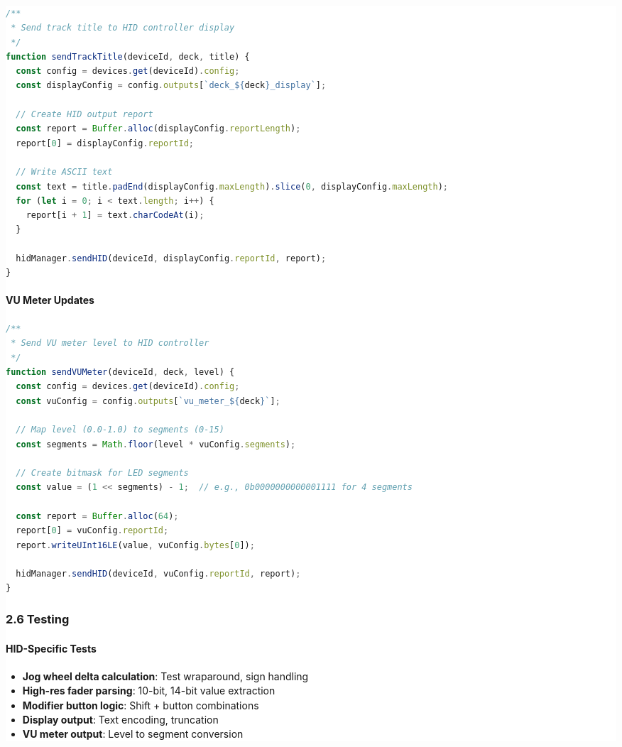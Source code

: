 ```javascript
/**
 * Send track title to HID controller display
 */
function sendTrackTitle(deviceId, deck, title) {
  const config = devices.get(deviceId).config;
  const displayConfig = config.outputs[`deck_${deck}_display`];

  // Create HID output report
  const report = Buffer.alloc(displayConfig.reportLength);
  report[0] = displayConfig.reportId;

  // Write ASCII text
  const text = title.padEnd(displayConfig.maxLength).slice(0, displayConfig.maxLength);
  for (let i = 0; i < text.length; i++) {
    report[i + 1] = text.charCodeAt(i);
  }

  hidManager.sendHID(deviceId, displayConfig.reportId, report);
}
```

#### VU Meter Updates

```javascript
/**
 * Send VU meter level to HID controller
 */
function sendVUMeter(deviceId, deck, level) {
  const config = devices.get(deviceId).config;
  const vuConfig = config.outputs[`vu_meter_${deck}`];

  // Map level (0.0-1.0) to segments (0-15)
  const segments = Math.floor(level * vuConfig.segments);

  // Create bitmask for LED segments
  const value = (1 << segments) - 1;  // e.g., 0b0000000000001111 for 4 segments

  const report = Buffer.alloc(64);
  report[0] = vuConfig.reportId;
  report.writeUInt16LE(value, vuConfig.bytes[0]);

  hidManager.sendHID(deviceId, vuConfig.reportId, report);
}
```

### 2.6 Testing

#### HID-Specific Tests
- **Jog wheel delta calculation**: Test wraparound, sign handling
- **High-res fader parsing**: 10-bit, 14-bit value extraction
- **Modifier button logic**: Shift + button combinations
- **Display output**: Text encoding, truncation
- **VU meter output**: Level to segment conversion
